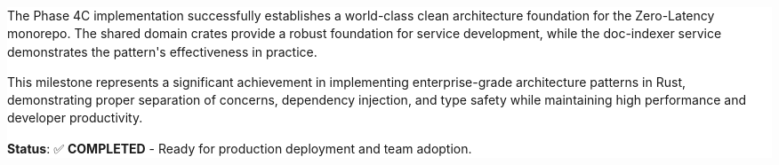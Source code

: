 The Phase 4C implementation successfully establishes a world-class clean architecture foundation for the Zero-Latency monorepo. The shared domain crates provide a robust foundation for service development, while the doc-indexer service demonstrates the pattern's effectiveness in practice.

This milestone represents a significant achievement in implementing enterprise-grade architecture patterns in Rust, demonstrating proper separation of concerns, dependency injection, and type safety while maintaining high performance and developer productivity.

**Status**: ✅ **COMPLETED** - Ready for production deployment and team adoption.
